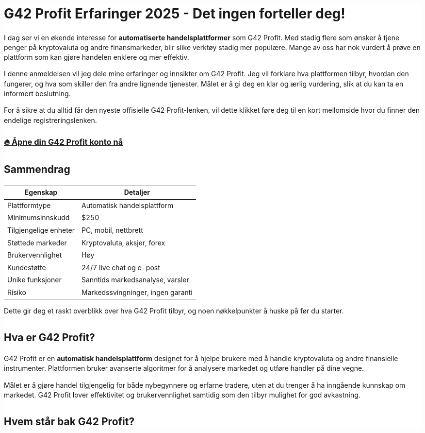 # G42 Profit Erfaringer 2025 - Det ingen forteller deg!
 

I dag ser vi en økende interesse for **automatiserte handelsplattformer** som G42 Profit. Med stadig flere som ønsker å tjene penger på kryptovaluta og andre finansmarkeder, blir slike verktøy stadig mer populære. Mange av oss har nok vurdert å prøve en plattform som kan gjøre handelen enklere og mer effektiv.

I denne anmeldelsen vil jeg dele mine erfaringer og innsikter om G42 Profit. Jeg vil forklare hva plattformen tilbyr, hvordan den fungerer, og hva som skiller den fra andre lignende tjenester. Målet er å gi deg en klar og ærlig vurdering, slik at du kan ta en informert beslutning.

For å sikre at du alltid får den nyeste offisielle G42 Profit-lenken, vil dette klikket føre deg til en kort mellomside hvor du finner den endelige registreringslenken.

### [🔥 Åpne din G42 Profit konto nå](https://github.com/Cindy74Torres/paper-reading/blob/main/63no.md)
## Sammendrag

| Egenskap             | Detaljer                          |
|----------------------|----------------------------------|
| Plattformtype        | Automatisk handelsplattform       |
| Minimumsinnskudd     | $250                             |
| Tilgjengelige enheter| PC, mobil, nettbrett              |
| Støttede markeder    | Kryptovaluta, aksjer, forex       |
| Brukervennlighet     | Høy                              |
| Kundestøtte          | 24/7 live chat og e-post          |
| Unike funksjoner     | Sanntids markedsanalyse, varsler  |
| Risiko               | Markedssvingninger, ingen garanti |

Dette gir deg et raskt overblikk over hva G42 Profit tilbyr, og noen nøkkelpunkter å huske på før du starter.

## Hva er G42 Profit?

G42 Profit er en **automatisk handelsplattform** designet for å hjelpe brukere med å handle kryptovaluta og andre finansielle instrumenter. Plattformen bruker avanserte algoritmer for å analysere markedet og utføre handler på dine vegne.

Målet er å gjøre handel tilgjengelig for både nybegynnere og erfarne tradere, uten at du trenger å ha inngående kunnskap om markedet. G42 Profit lover effektivitet og brukervennlighet samtidig som den tilbyr mulighet for god avkastning.

## Hvem står bak G42 Profit?
